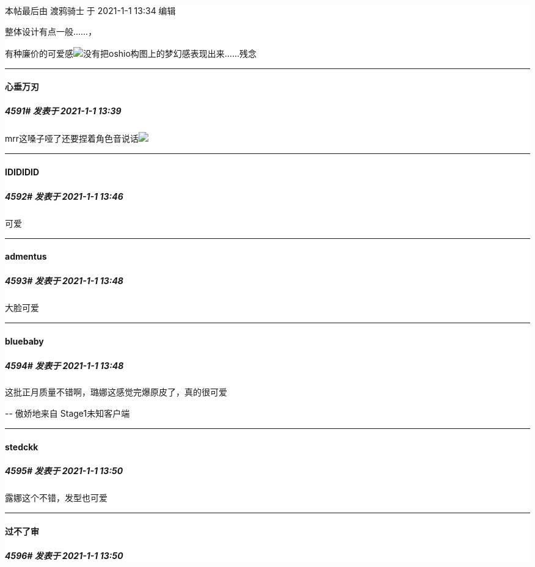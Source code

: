 
 本帖最后由 渡鸦骑士 于 2021-1-1 13:34 编辑 

整体设计有点一般……，

有种廉价的可爱感<img src="https://static.saraba1st.com/image/smiley/face2017/068.png" referrerpolicy="no-referrer">没有把oshio构图上的梦幻感表现出来……残念


*****

####  心垂万刃  
##### 4591#       发表于 2021-1-1 13:39


mrr这嗓子哑了还要捏着角色音说话<img src="https://static.saraba1st.com/image/smiley/face2017/001.png" referrerpolicy="no-referrer">


*****

####  IDIDIDID  
##### 4592#       发表于 2021-1-1 13:46


可爱


*****

####  admentus  
##### 4593#       发表于 2021-1-1 13:48


大脸可爱


*****

####  bluebaby  
##### 4594#       发表于 2021-1-1 13:48


这批正月质量不错啊，璐娜这感觉完爆原皮了，真的很可爱

 -- 傲娇地来自 Stage1未知客户端


*****

####  stedckk  
##### 4595#       发表于 2021-1-1 13:50


露娜这个不错，发型也可爱


*****

####  过不了审  
##### 4596#       发表于 2021-1-1 13:50
